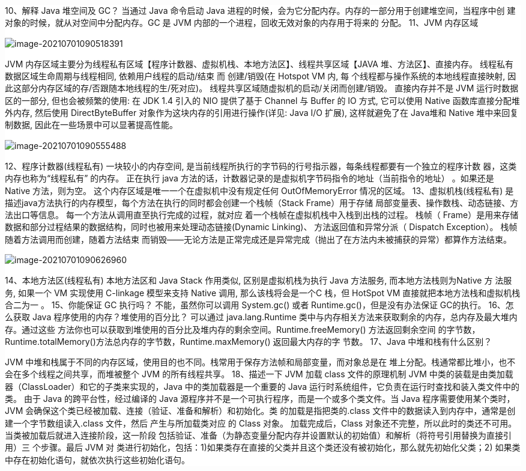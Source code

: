 10、解释 Java 堆空间及 GC？
当通过 Java 命令启动 Java 进程的时候，会为它分配内存。内存的一部分用于创建堆空间，当程序中创
建对象的时候，就从对空间中分配内存。GC 是 JVM 内部的一个进程，回收无效对象的内存用于将来的
分配。
11、JVM 内存区域

![image-20210701090518391](https://cdn.jsdelivr.net/gh/hs-p/images@master/img/2021/07/0120210701090518.png)

JVM 内存区域主要分为线程私有区域【程序计数器、虚拟机栈、本地方法区】、线程共享区域【JAVA
堆、方法区】、直接内存。
线程私有数据区域生命周期与线程相同, 依赖用户线程的启动/结束 而 创建/销毁(在 Hotspot VM 内, 每
个线程都与操作系统的本地线程直接映射, 因此这部分内存区域的存/否跟随本地线程的生/死对应)。
线程共享区域随虚拟机的启动/关闭而创建/销毁。
直接内存并不是 JVM 运行时数据区的一部分, 但也会被频繁的使用: 在 JDK 1.4 引入的 NIO 提供了基于
Channel 与 Buffer 的 IO 方式, 它可以使用 Native 函数库直接分配堆外内存, 然后使用
DirectByteBuffer 对象作为这块内存的引用进行操作(详见: Java I/O 扩展), 这样就避免了在 Java堆和
Native 堆中来回复制数据, 因此在一些场景中可以显著提高性能。

![image-20210701090555488](https://cdn.jsdelivr.net/gh/hs-p/images@master/img/2021/07/0120210701090555.png)

12、程序计数器(线程私有)
一块较小的内存空间, 是当前线程所执行的字节码的行号指示器，每条线程都要有一个独立的程序计数
器，这类内存也称为“线程私有” 的内存。
正在执行 java 方法的话，计数器记录的是虚拟机字节码指令的地址（当前指令的地址） 。如果还是
Native 方法，则为空。
这个内存区域是唯一一个在虚拟机中没有规定任何 OutOfMemoryError 情况的区域。
13、虚拟机栈(线程私有)
是描述java方法执行的内存模型，每个方法在执行的同时都会创建一个栈帧（Stack Frame）用于存储
局部变量表、操作数栈、动态链接、方法出口等信息。 每一个方法从调用直至执行完成的过程，就对应
着一个栈帧在虚拟机栈中入栈到出栈的过程。
栈帧（ Frame）是用来存储数据和部分过程结果的数据结构，同时也被用来处理动态链接(Dynamic
Linking)、 方法返回值和异常分派（ Dispatch Exception）。 栈帧随着方法调用而创建，随着方法结束
而销毁——无论方法是正常完成还是异常完成（抛出了在方法内未被捕获的异常）都算作方法结束。

![image-20210701090626960](https://cdn.jsdelivr.net/gh/hs-p/images@master/img/2021/07/0120210701090627.png)

14、本地方法区(线程私有)
本地方法区和 Java Stack 作用类似, 区别是虚拟机栈为执行 Java 方法服务, 而本地方法栈则为Native 方
法服务, 如果一个 VM 实现使用 C-linkage 模型来支持 Native 调用, 那么该栈将会是一个C 栈，但
HotSpot VM 直接就把本地方法栈和虚拟机栈合二为一 。
15、你能保证 GC 执行吗？
不能，虽然你可以调用 System.gc() 或者 Runtime.gc()，但是没有办法保证 GC的执行。
16、怎么获取 Java 程序使用的内存？堆使用的百分比？
可以通过 java.lang.Runtime 类中与内存相关方法来获取剩余的内存，总内存及最大堆内存。通过这些
方法你也可以获取到堆使用的百分比及堆内存的剩余空间。Runtime.freeMemory() 方法返回剩余空间
的字节数，Runtime.totalMemory()方法总内存的字节数，Runtime.maxMemory() 返回最大内存的字
节数。
17、Java 中堆和栈有什么区别？


JVM 中堆和栈属于不同的内存区域，使用目的也不同。栈常用于保存方法帧和局部变量，而对象总是在
堆上分配。栈通常都比堆小，也不会在多个线程之间共享，而堆被整个 JVM 的所有线程共享。
18、描述一下 JVM 加载 class 文件的原理机制
JVM 中类的装载是由类加载器（ClassLoader）和它的子类来实现的，Java 中的类加载器是一个重要的
Java 运行时系统组件，它负责在运行时查找和装入类文件中的类。
由于 Java 的跨平台性，经过编译的 Java 源程序并不是一个可执行程序，而是一个或多个类文件。当
Java 程序需要使用某个类时，JVM 会确保这个类已经被加载、连接（验证、准备和解析）和初始化。类
的加载是指把类的.class 文件中的数据读入到内存中，通常是创建一个字节数组读入.class 文件，然后
产生与所加载类对应
的 Class 对象。
加载完成后，Class 对象还不完整，所以此时的类还不可用。当类被加载后就进入连接阶段，这一阶段
包括验证、准备（为静态变量分配内存并设置默认的初始值）和解析（将符号引用替换为直接引用）三
个步骤。最后 JVM 对
类进行初始化，包括：1)如果类存在直接的父类并且这个类还没有被初始化，那么就先初始化父类；2)
如果类中存在初始化语句，就依次执行这些初始化语句。